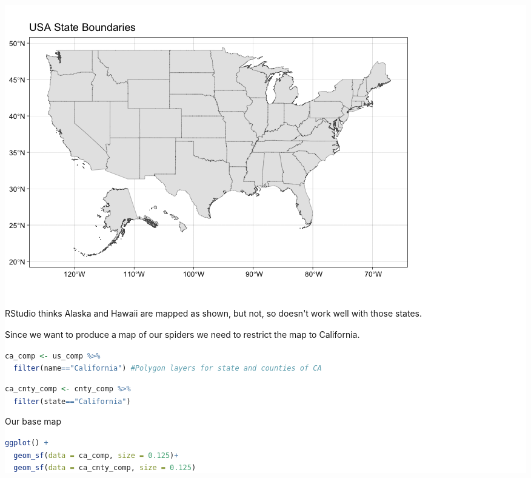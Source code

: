 ![](lab12_2_files/figure-html/unnamed-chunk-24-1.png)

RStudio thinks Alaska and Hawaii are mapped as shown, but not, so doesn't work well with those states.

Since we want to produce a map of our spiders we need to restrict the map to California.

```r
ca_comp <- us_comp %>% 
  filter(name=="California") #Polygon layers for state and counties of CA
```


```r
ca_cnty_comp <- cnty_comp %>% 
  filter(state=="California")
```

Our base map

```r
ggplot() +
  geom_sf(data = ca_comp, size = 0.125)+
  geom_sf(data = ca_cnty_comp, size = 0.125)
```
